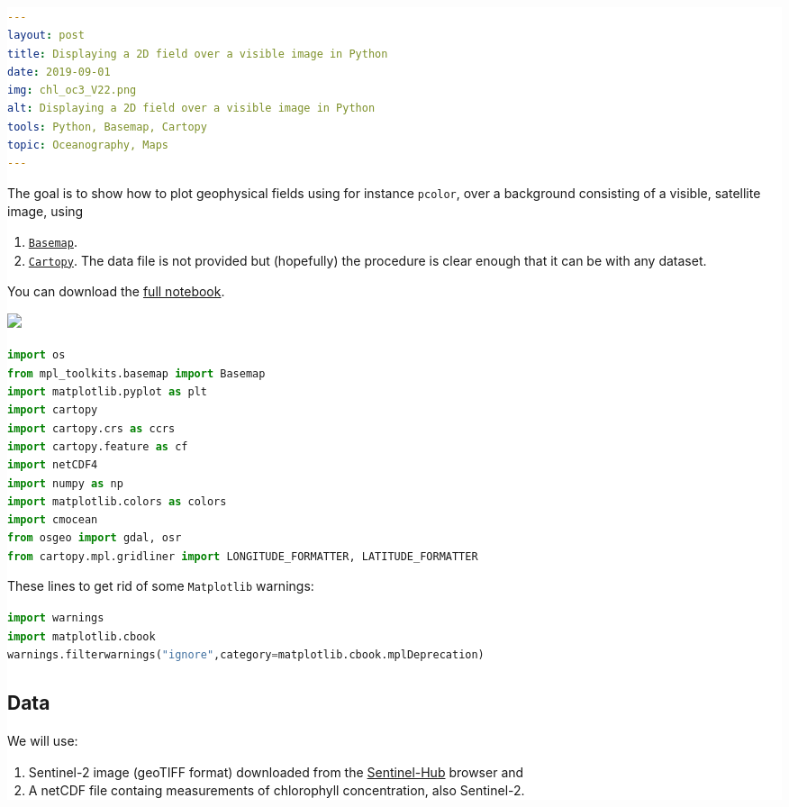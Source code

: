 ```yaml
---
layout: post
title: Displaying a 2D field over a visible image in Python
date: 2019-09-01
img: chl_oc3_V22.png
alt: Displaying a 2D field over a visible image in Python
tools: Python, Basemap, Cartopy
topic: Oceanography, Maps
---
```


The goal is to show how to plot geophysical fields using for instance `pcolor`, over a background consisting of a visible, satellite image, using
1. [`Basemap`](https://matplotlib.org/basemap/).
2. [`Cartopy`](https://scitools.org.uk/cartopy/docs/latest/).
The data file is not provided but (hopefully) the procedure is clear enough that it can be with any dataset.

You can download the [full notebook](https://ctroupin.github.io/notebooks/python/plot_visible_pcolor.ipynb).

<img src="{{ site.url }}/figures/blog/chl_oc3_V22.png" class="img-responsive">


```python
import os
from mpl_toolkits.basemap import Basemap
import matplotlib.pyplot as plt
import cartopy
import cartopy.crs as ccrs
import cartopy.feature as cf
import netCDF4
import numpy as np
import matplotlib.colors as colors
import cmocean
from osgeo import gdal, osr
from cartopy.mpl.gridliner import LONGITUDE_FORMATTER, LATITUDE_FORMATTER
```

These lines to get rid of some `Matplotlib` warnings:


```python
import warnings
import matplotlib.cbook
warnings.filterwarnings("ignore",category=matplotlib.cbook.mplDeprecation)
```

## Data
We will use:
1. Sentinel-2 image (geoTIFF format) downloaded from the [Sentinel-Hub](https://apps.sentinel-hub.com/eo-browser/?lat=57.991&lng=18.620&zoom=9&time=2019-08-09&preset=1_TRUE_COLOR&atmFilter=DOS1&datasource=Sentinel-2%20L2A) browser and
2. A netCDF file containg measurements of chlorophyll concentration, also Sentinel-2.
